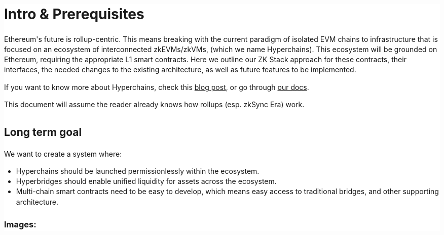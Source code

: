 # Intro & Prerequisites

Ethereum's future is rollup-centric. This means breaking with the current paradigm of isolated EVM chains to infrastructure that is focused on an ecosystem of interconnected zkEVMs/zkVMs, (which we name Hyperchains). This ecosystem will be grounded on Ethereum, requiring the appropriate L1 smart contracts. Here we outline our ZK Stack approach for these contracts, their interfaces, the needed changes to the existing architecture, as well as future features to be implemented.

If you want to know more about Hyperchains, check this [blog post](https://blog.matter-labs.io/introduction-to-hyperchains-fdb33414ead7), or go through [our docs](https://era.zksync.io/docs/reference/concepts/hyperscaling.html).

This document will assume the reader already knows how rollups (esp. zkSync Era) work.

## Long term goal

We want to create a system where:

- Hyperchains should be launched permissionlessly within the ecosystem.
- Hyperbridges should enable unified liquidity for assets across the ecosystem.
- Multi-chain smart contracts need to be easy to develop, which means easy access to traditional bridges, and other supporting architecture.


### Images:
